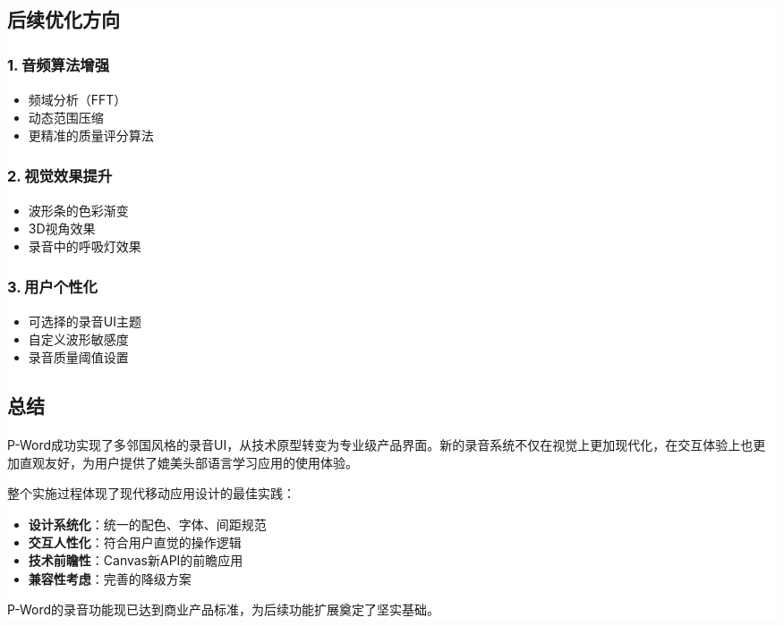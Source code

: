 ## 后续优化方向

### 1. 音频算法增强
- 频域分析（FFT）
- 动态范围压缩
- 更精准的质量评分算法

### 2. 视觉效果提升
- 波形条的色彩渐变
- 3D视角效果
- 录音中的呼吸灯效果

### 3. 用户个性化
- 可选择的录音UI主题
- 自定义波形敏感度
- 录音质量阈值设置

## 总结

P-Word成功实现了多邻国风格的录音UI，从技术原型转变为专业级产品界面。新的录音系统不仅在视觉上更加现代化，在交互体验上也更加直观友好，为用户提供了媲美头部语言学习应用的使用体验。

整个实施过程体现了现代移动应用设计的最佳实践：
- **设计系统化**：统一的配色、字体、间距规范
- **交互人性化**：符合用户直觉的操作逻辑
- **技术前瞻性**：Canvas新API的前瞻应用
- **兼容性考虑**：完善的降级方案

P-Word的录音功能现已达到商业产品标准，为后续功能扩展奠定了坚实基础。 